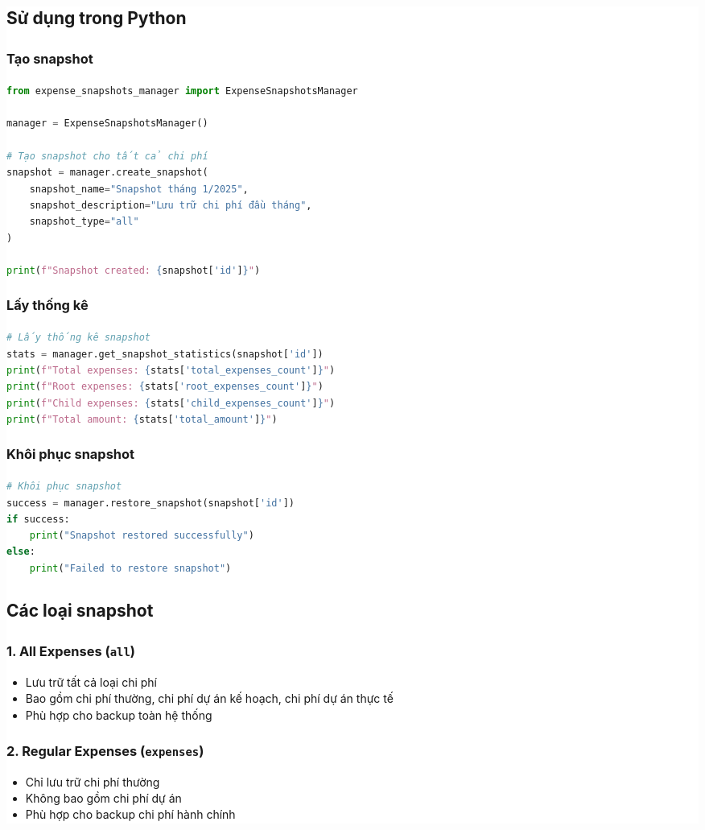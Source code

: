## Sử dụng trong Python

### Tạo snapshot
```python
from expense_snapshots_manager import ExpenseSnapshotsManager

manager = ExpenseSnapshotsManager()

# Tạo snapshot cho tất cả chi phí
snapshot = manager.create_snapshot(
    snapshot_name="Snapshot tháng 1/2025",
    snapshot_description="Lưu trữ chi phí đầu tháng",
    snapshot_type="all"
)

print(f"Snapshot created: {snapshot['id']}")
```

### Lấy thống kê
```python
# Lấy thống kê snapshot
stats = manager.get_snapshot_statistics(snapshot['id'])
print(f"Total expenses: {stats['total_expenses_count']}")
print(f"Root expenses: {stats['root_expenses_count']}")
print(f"Child expenses: {stats['child_expenses_count']}")
print(f"Total amount: {stats['total_amount']}")
```

### Khôi phục snapshot
```python
# Khôi phục snapshot
success = manager.restore_snapshot(snapshot['id'])
if success:
    print("Snapshot restored successfully")
else:
    print("Failed to restore snapshot")
```

## Các loại snapshot

### 1. **All Expenses** (`all`)
- Lưu trữ tất cả loại chi phí
- Bao gồm chi phí thường, chi phí dự án kế hoạch, chi phí dự án thực tế
- Phù hợp cho backup toàn hệ thống

### 2. **Regular Expenses** (`expenses`)
- Chỉ lưu trữ chi phí thường
- Không bao gồm chi phí dự án
- Phù hợp cho backup chi phí hành chính
